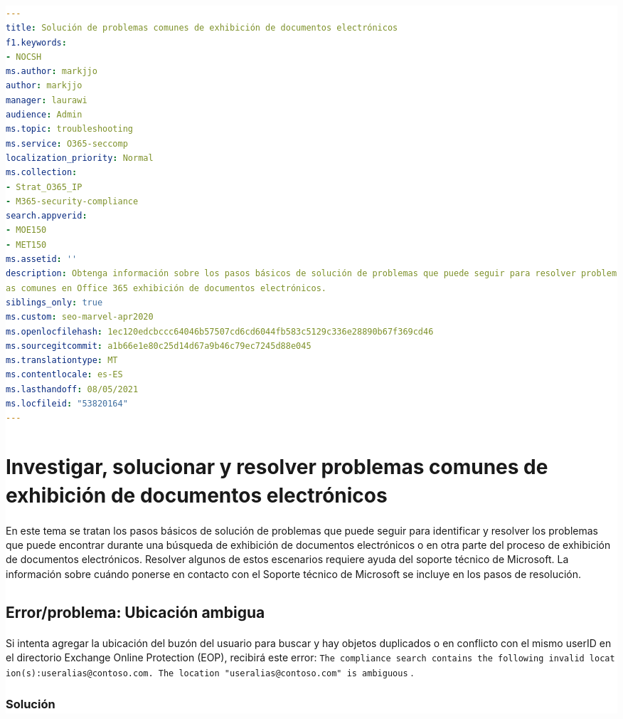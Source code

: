 ```yaml
---
title: Solución de problemas comunes de exhibición de documentos electrónicos
f1.keywords:
- NOCSH
ms.author: markjjo
author: markjjo
manager: laurawi
audience: Admin
ms.topic: troubleshooting
ms.service: O365-seccomp
localization_priority: Normal
ms.collection:
- Strat_O365_IP
- M365-security-compliance
search.appverid:
- MOE150
- MET150
ms.assetid: ''
description: Obtenga información sobre los pasos básicos de solución de problemas que puede seguir para resolver problemas comunes en Office 365 exhibición de documentos electrónicos.
siblings_only: true
ms.custom: seo-marvel-apr2020
ms.openlocfilehash: 1ec120edcbccc64046b57507cd6cd6044fb583c5129c336e28890b67f369cd46
ms.sourcegitcommit: a1b66e1e80c25d14d67a9b46c79ec7245d88e045
ms.translationtype: MT
ms.contentlocale: es-ES
ms.lasthandoff: 08/05/2021
ms.locfileid: "53820164"
---
```

# <a name="investigate-troubleshoot-and-resolve-common-ediscovery-issues"></a>Investigar, solucionar y resolver problemas comunes de exhibición de documentos electrónicos

En este tema se tratan los pasos básicos de solución de problemas que puede seguir para identificar y resolver los problemas que puede encontrar durante una búsqueda de exhibición de documentos electrónicos o en otra parte del proceso de exhibición de documentos electrónicos. Resolver algunos de estos escenarios requiere ayuda del soporte técnico de Microsoft. La información sobre cuándo ponerse en contacto con el Soporte técnico de Microsoft se incluye en los pasos de resolución.

## <a name="errorissue-ambiguous-location"></a>Error/problema: Ubicación ambigua

Si intenta agregar la ubicación del buzón del usuario para buscar y hay objetos duplicados o en conflicto con el mismo userID en el directorio Exchange Online Protection (EOP), recibirá este error: `The compliance search contains the following invalid location(s):useralias@contoso.com. The location "useralias@contoso.com" is ambiguous` .

### <a name="resolution"></a>Solución
